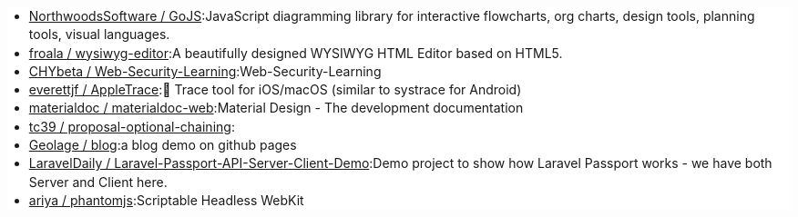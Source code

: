 * [NorthwoodsSoftware / GoJS](https://github.com/NorthwoodsSoftware/GoJS):JavaScript diagramming library for interactive flowcharts, org charts, design tools, planning tools, visual languages.
* [froala / wysiwyg-editor](https://github.com/froala/wysiwyg-editor):A beautifully designed WYSIWYG HTML Editor based on HTML5.
* [CHYbeta / Web-Security-Learning](https://github.com/CHYbeta/Web-Security-Learning):Web-Security-Learning
* [everettjf / AppleTrace](https://github.com/everettjf/AppleTrace):🍎 Trace tool for iOS/macOS (similar to systrace for Android)
* [materialdoc / materialdoc-web](https://github.com/materialdoc/materialdoc-web):Material Design - The development documentation
* [tc39 / proposal-optional-chaining](https://github.com/tc39/proposal-optional-chaining):
* [Geolage / blog](https://github.com/Geolage/blog):a blog demo on github pages
* [LaravelDaily / Laravel-Passport-API-Server-Client-Demo](https://github.com/LaravelDaily/Laravel-Passport-API-Server-Client-Demo):Demo project to show how Laravel Passport works - we have both Server and Client here.
* [ariya / phantomjs](https://github.com/ariya/phantomjs):Scriptable Headless WebKit
